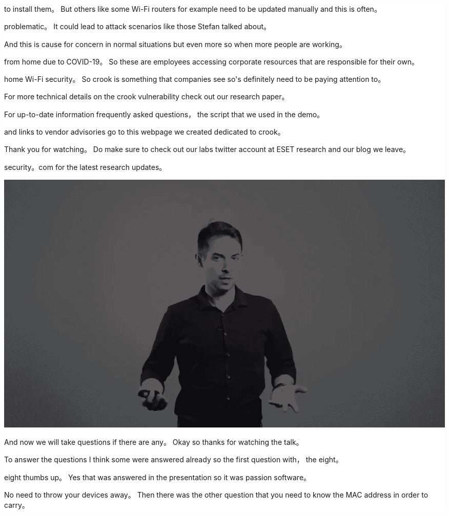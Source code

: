  to install them。 But others like some Wi-Fi routers for example need to be updated manually and this is often。

 problematic。 It could lead to attack scenarios like those Stefan talked about。

 And this is cause for concern in normal situations but even more so when more people are working。

 from home due to COVID-19。 So these are employees accessing corporate resources that are responsible for their own。

 home Wi-Fi security。 So crook is something that companies see so's definitely need to be paying attention to。

 For more technical details on the crook vulnerability check out our research paper。

 For up-to-date information frequently asked questions， the script that we used in the demo。

 and links to vendor advisories go to this webpage we created dedicated to crook。

 Thank you for watching。 Do make sure to check out our labs twitter account at ESET research and our blog we leave。

 security。com for the latest research updates。

![](img/54f5d38f4afea171fb4f9d669ab013d8_29.png)

 And now we will take questions if there are any。 Okay so thanks for watching the talk。

 To answer the questions I think some were answered already so the first question with， the eight。

 eight thumbs up。 Yes that was answered in the presentation so it was passion software。

 No need to throw your devices away。 Then there was the other question that you need to know the MAC address in order to carry。
